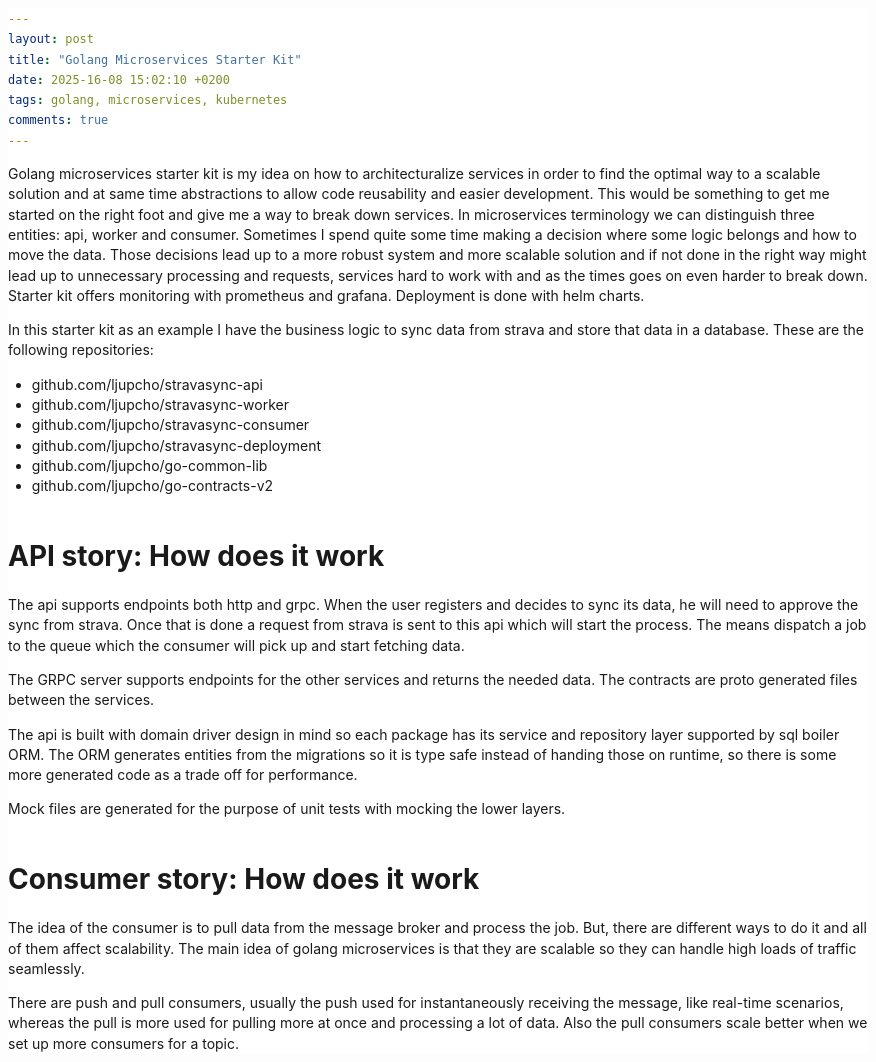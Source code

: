 ```yaml
---
layout: post
title: "Golang Microservices Starter Kit"
date: 2025-16-08 15:02:10 +0200
tags: golang, microservices, kubernetes
comments: true
---
```

Golang microservices starter kit is my idea on how to architecturalize services in order to find the optimal way to a scalable solution and at same time abstractions to allow code reusability and easier development. This would be something to get me started on the right foot and give me a way to break down services.
In microservices terminology we can distinguish three entities: api, worker and consumer. Sometimes I spend quite some time making a decision where some logic belongs and how to move the data. Those decisions lead up to a more robust system and more scalable solution and if not done in the right way might lead up to unnecessary processing and requests, services hard to work with and as the times goes on even harder to break down. Starter kit offers monitoring with prometheus and grafana. Deployment is done with helm charts.

In this starter kit as an example I have the business logic to sync data from strava and store that data in a database. These are the following repositories:
- github.com/ljupcho/stravasync-api
- github.com/ljupcho/stravasync-worker
- github.com/ljupcho/stravasync-consumer
- github.com/ljupcho/stravasync-deployment
- github.com/ljupcho/go-common-lib
- github.com/ljupcho/go-contracts-v2

# API story: How does it work
The api supports endpoints both http and grpc. When the user registers and decides to sync its data, he will need to approve the sync from strava. Once that is done a request from strava is sent to this api which will start the process. The means dispatch a job to the queue which the  consumer will pick up and start fetching data.

The GRPC server supports endpoints for the other services and returns the needed data. The contracts are proto generated files between the services.

The api is built with domain driver design in mind so each package has its service and repository layer supported by sql boiler ORM. The ORM generates entities from the migrations so it is type safe instead of handing those on runtime, so there is some more generated code as a trade off for performance.

Mock files are generated for the purpose of unit tests with mocking the lower layers.

# Consumer story: How does it work
The idea of the consumer is to pull data from the message broker and process the job. But, there are different ways to do it and all of them affect scalability. The main idea of golang microservices is that they are scalable so they can handle high loads of traffic seamlessly.

There are push and pull consumers, usually the push used for instantaneously receiving the message, like real-time scenarios, whereas the pull is more used for pulling more at once and processing a lot of data. Also the pull consumers scale better when we set up more consumers for a topic.
